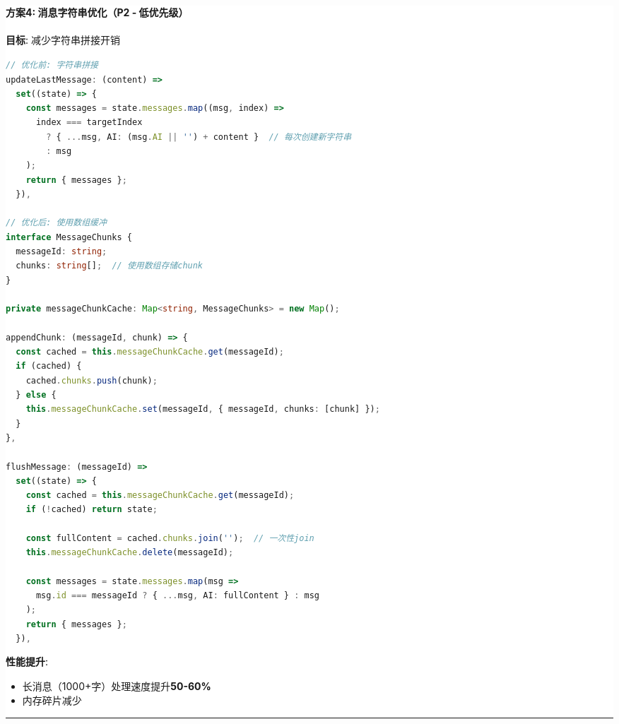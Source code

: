 #### 方案4: 消息字符串优化（P2 - 低优先级）

**目标**: 减少字符串拼接开销

```typescript
// 优化前: 字符串拼接
updateLastMessage: (content) =>
  set((state) => {
    const messages = state.messages.map((msg, index) =>
      index === targetIndex
        ? { ...msg, AI: (msg.AI || '') + content }  // 每次创建新字符串
        : msg
    );
    return { messages };
  }),

// 优化后: 使用数组缓冲
interface MessageChunks {
  messageId: string;
  chunks: string[];  // 使用数组存储chunk
}

private messageChunkCache: Map<string, MessageChunks> = new Map();

appendChunk: (messageId, chunk) => {
  const cached = this.messageChunkCache.get(messageId);
  if (cached) {
    cached.chunks.push(chunk);
  } else {
    this.messageChunkCache.set(messageId, { messageId, chunks: [chunk] });
  }
},

flushMessage: (messageId) =>
  set((state) => {
    const cached = this.messageChunkCache.get(messageId);
    if (!cached) return state;
    
    const fullContent = cached.chunks.join('');  // 一次性join
    this.messageChunkCache.delete(messageId);
    
    const messages = state.messages.map(msg =>
      msg.id === messageId ? { ...msg, AI: fullContent } : msg
    );
    return { messages };
  }),
```

**性能提升**:
- 长消息（1000+字）处理速度提升**50-60%**
- 内存碎片减少

---
